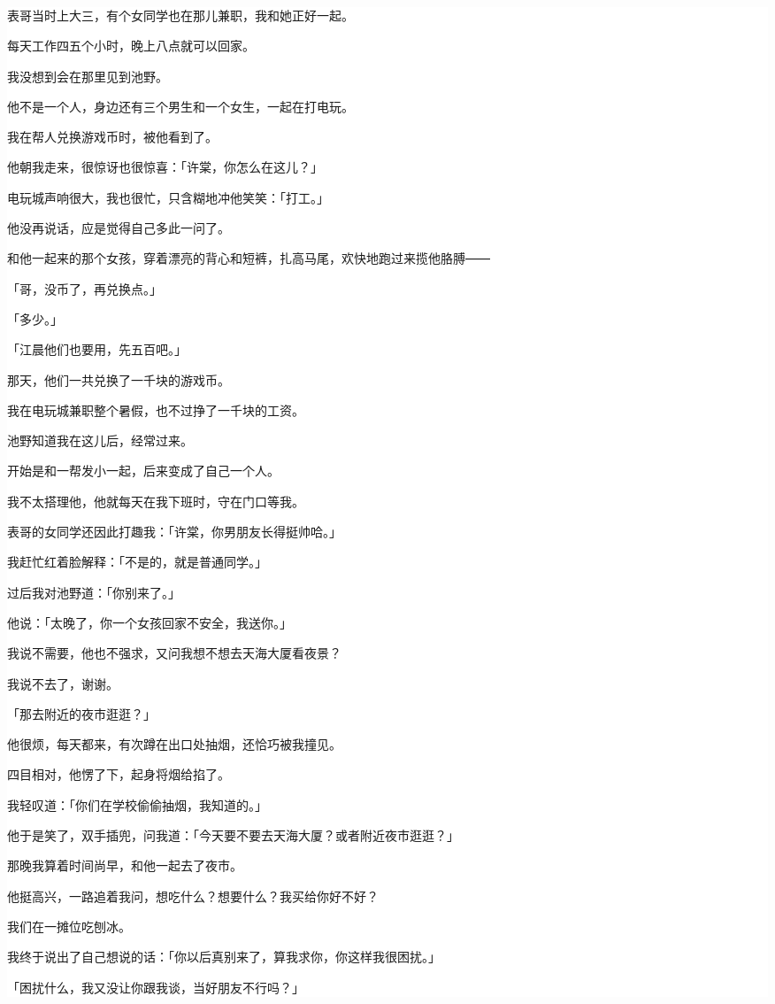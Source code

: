 表哥当时上大三，有个女同学也在那儿兼职，我和她正好一起。

每天工作四五个小时，晚上八点就可以回家。

我没想到会在那里见到池野。

他不是一个人，身边还有三个男生和一个女生，一起在打电玩。

我在帮人兑换游戏币时，被他看到了。

他朝我走来，很惊讶也很惊喜：「许棠，你怎么在这儿？」

电玩城声响很大，我也很忙，只含糊地冲他笑笑：「打工。」

他没再说话，应是觉得自己多此一问了。

和他一起来的那个女孩，穿着漂亮的背心和短裤，扎高马尾，欢快地跑过来揽他胳膊——

「哥，没币了，再兑换点。」

「多少。」

「江晨他们也要用，先五百吧。」

那天，他们一共兑换了一千块的游戏币。

我在电玩城兼职整个暑假，也不过挣了一千块的工资。

池野知道我在这儿后，经常过来。

开始是和一帮发小一起，后来变成了自己一个人。

我不太搭理他，他就每天在我下班时，守在门口等我。

表哥的女同学还因此打趣我：「许棠，你男朋友长得挺帅哈。」

我赶忙红着脸解释：「不是的，就是普通同学。」

过后我对池野道：「你别来了。」

他说：「太晚了，你一个女孩回家不安全，我送你。」

我说不需要，他也不强求，又问我想不想去天海大厦看夜景？

我说不去了，谢谢。

「那去附近的夜市逛逛？」

他很烦，每天都来，有次蹲在出口处抽烟，还恰巧被我撞见。

四目相对，他愣了下，起身将烟给掐了。

我轻叹道：「你们在学校偷偷抽烟，我知道的。」

他于是笑了，双手插兜，问我道：「今天要不要去天海大厦？或者附近夜市逛逛？」

那晚我算着时间尚早，和他一起去了夜市。

他挺高兴，一路追着我问，想吃什么？想要什么？我买给你好不好？

我们在一摊位吃刨冰。

我终于说出了自己想说的话：「你以后真别来了，算我求你，你这样我很困扰。」

「困扰什么，我又没让你跟我谈，当好朋友不行吗？」
